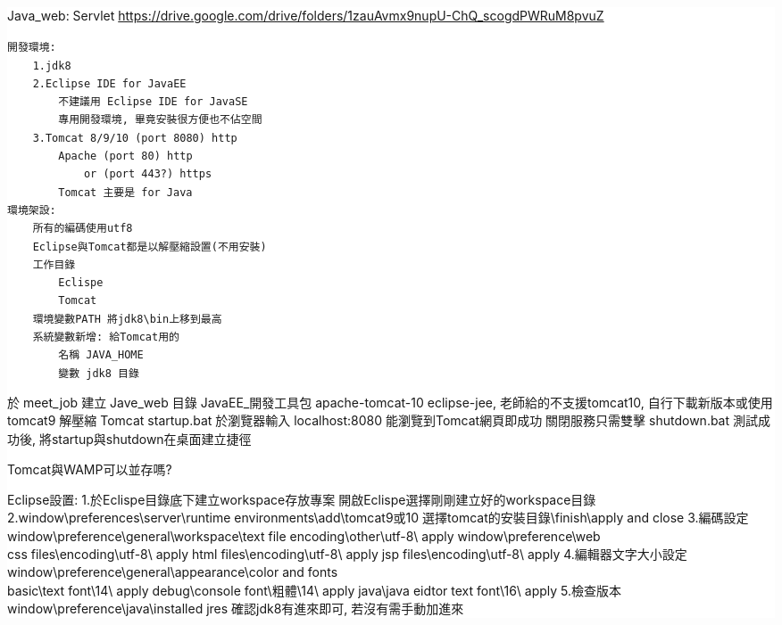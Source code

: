 Java_web: Servlet
https://drive.google.com/drive/folders/1zauAvmx9nupU-ChQ_scogdPWRuM8pvuZ

    開發環境:
        1.jdk8
        2.Eclipse IDE for JavaEE
            不建議用 Eclipse IDE for JavaSE
            專用開發環境, 畢竟安裝很方便也不佔空間
        3.Tomcat 8/9/10 (port 8080) http
            Apache (port 80) http
                or (port 443?) https
            Tomcat 主要是 for Java
    環境架設:
        所有的編碼使用utf8
        Eclipse與Tomcat都是以解壓縮設置(不用安裝)
        工作目錄
            Eclispe
            Tomcat
        環境變數PATH 將jdk8\bin上移到最高
        系統變數新增: 給Tomcat用的
            名稱 JAVA_HOME
            變數 jdk8 目錄

於 meet_job 建立 Jave_web 目錄
    JavaEE_開發工具包
        apache-tomcat-10
        eclipse-jee, 老師給的不支援tomcat10, 自行下載新版本或使用tomcat9
        解壓縮
    Tomcat
        startup.bat
    於瀏覽器輸入 localhost:8080
        能瀏覽到Tomcat網頁即成功
    關閉服務只需雙擊 shutdown.bat
    測試成功後, 將startup與shutdown在桌面建立捷徑

Tomcat與WAMP可以並存嗎?

Eclipse設置:
    1.於Eclispe目錄底下建立workspace存放專案
        開啟Eclispe選擇剛剛建立好的workspace目錄
    2.window\preferences\server\runtime environments\add\tomcat9或10
        選擇tomcat的安裝目錄\finish\apply and close
    3.編碼設定
        window\preference\general\workspace\text file encoding\other\utf-8\ apply
        window\preference\web\
            css files\encoding\utf-8\ apply
            html files\encoding\utf-8\ apply
            jsp files\encoding\utf-8\ apply
    4.編輯器文字大小設定
        window\preference\general\appearance\color and fonts\
        basic\text font\14\ apply
        debug\console font\粗體\14\ apply
        java\java eidtor text font\16\ apply
    5.檢查版本
        window\preference\java\installed jres
        確認jdk8有進來即可, 若沒有需手動加進來
